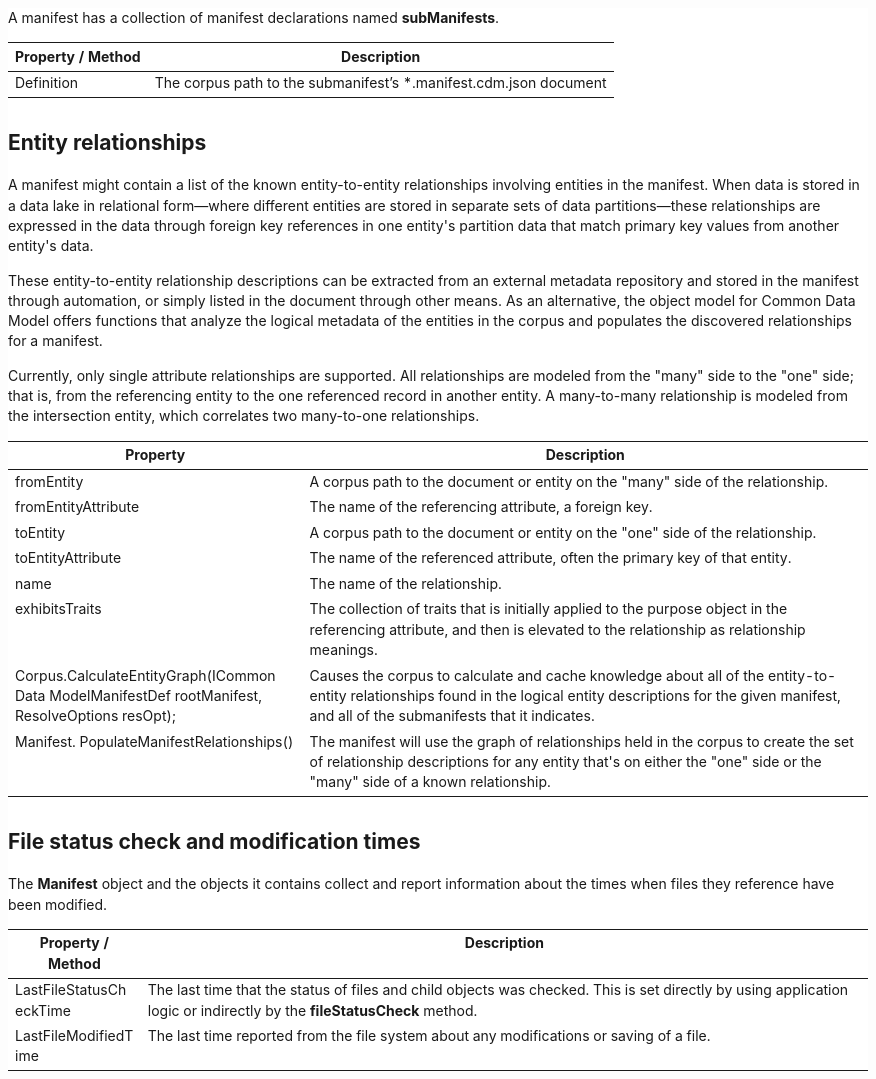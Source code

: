 A manifest has a collection of manifest declarations named **subManifests**.

| Property / Method | Description                                                        |
|-------------------|--------------------------------------------------------------------|
| Definition        | The corpus path to the submanifest’s \*.manifest.cdm.json document |

## Entity relationships

A manifest might contain a list of the known entity-to-entity relationships involving entities in the manifest. When data is stored in a data lake in relational form—where different entities are stored in separate sets of data partitions—these relationships are expressed in the data through foreign key references in one entity's partition data that match primary key values from another entity's data.

These entity-to-entity relationship descriptions can be extracted from an external metadata repository and stored in the manifest through automation, or simply listed in the document through other means. As an alternative, the object model for Common Data Model offers functions that analyze the logical metadata of the entities in the corpus and populates the discovered relationships for a manifest.

Currently, only single attribute relationships are supported. All relationships are modeled from the "many" side to the "one" side; that is, from the referencing entity to the one referenced record in another entity. A many-to-many relationship is modeled from the intersection entity, which correlates two many-to-one relationships.

| Property                                                                 | Description                                                                                                                                                                                                        |
|--------------------------------------------------------------------------|--------------------------------------------------------------------------------------------------------------------------------------------------------------------------------------------------------------------|
| fromEntity                                                               | A corpus path to the document or entity on the "many" side of the relationship.                                                                                                                                    |
| fromEntityAttribute                                                      | The name of the referencing attribute, a foreign key.                                                                                                                                                              |
| toEntity                                                                 | A corpus path to the document or entity on the "one" side of the relationship.                                                                                                                                     |
| toEntityAttribute                                                        | The name of the referenced attribute, often the primary key of that entity.                                                                                                                                        |
| name                                                                     | The name of the relationship.                                                                                                                                                                                      |
| exhibitsTraits                                                           | The collection of traits that is initially applied to the purpose object in the referencing attribute, and then is elevated to the relationship as relationship meanings.                                          |
| Corpus.CalculateEntityGraph(ICommon Data ModelManifestDef rootManifest, ResolveOptions resOpt); | Causes the corpus to calculate and cache knowledge about all of the entity-to-entity relationships found in the logical entity descriptions for the given manifest, and all of the submanifests that it indicates. |
| Manifest. PopulateManifestRelationships()                                | The manifest will use the graph of relationships held in the corpus to create the set of relationship descriptions for any entity that's on either the "one" side or the "many" side of a known relationship.      |

## File status check and modification times

The **Manifest** object and the objects it contains collect and report information about the times when files they reference have been modified.

| Property / Method         | Description                                                                                                                                                                                                                                                                   |
|---------------------------|-------------------------------------------------------------------------------------------------------------------------------------------------------------------------------------------------------------------------------------------------------------------------------|
| LastFileStatusCheckTime   | The last time that the status of files and child objects was checked. This is set directly by using application logic or indirectly by the **fileStatusCheck** method.                                                                                                        |
| LastFileModifiedTime      | The last time reported from the file system about any modifications or saving of a file.                                                                                                                                                                                      |